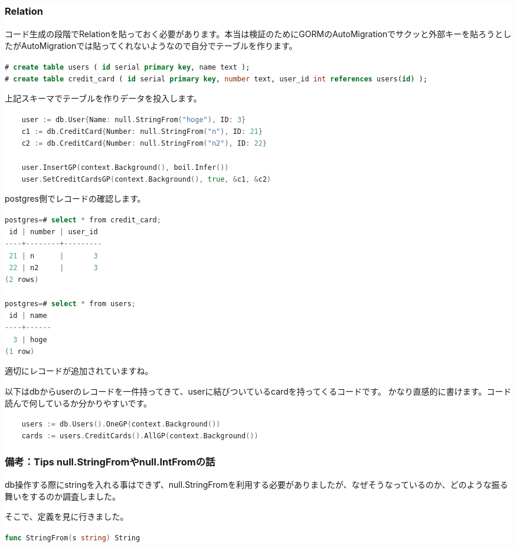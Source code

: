 ### Relation

コード生成の段階でRelationを貼っておく必要があります。本当は検証のためにGORMのAutoMigrationでサクッと外部キーを貼ろうとしたがAutoMigrationでは貼ってくれないようなので自分でテーブルを作ります。

```sql
# create table users ( id serial primary key, name text );
# create table credit_card ( id serial primary key, number text, user_id int references users(id) );
```

上記スキーマでテーブルを作りデータを投入します。

```go
	user := db.User{Name: null.StringFrom("hoge"), ID: 3}
	c1 := db.CreditCard{Number: null.StringFrom("n"), ID: 21}
	c2 := db.CreditCard{Number: null.StringFrom("n2"), ID: 22}

	user.InsertGP(context.Background(), boil.Infer())
	user.SetCreditCardsGP(context.Background(), true, &c1, &c2)
```

postgres側でレコードの確認します。

```go
postgres=# select * from credit_card;
 id | number | user_id
----+--------+---------
 21 | n      |       3
 22 | n2     |       3
(2 rows)

postgres=# select * from users;
 id | name
----+------
  3 | hoge
(1 row)
```

適切にレコードが追加されていますね。

以下はdbからuserのレコードを一件持ってきて、userに結びついているcardを持ってくるコードです。
かなり直感的に書けます。コード読んで何しているか分かりやすいです。

```go
	users := db.Users().OneGP(context.Background())
	cards := users.CreditCards().AllGP(context.Background())
```

### 備考：Tips null.StringFromやnull.IntFromの話

db操作する際にstringを入れる事はできず、null.StringFromを利用する必要がありましたが、なぜそうなっているのか、どのような振る舞いをするのか調査しました。

そこで、定義を見に行きました。

```go
func StringFrom(s string) String
```
